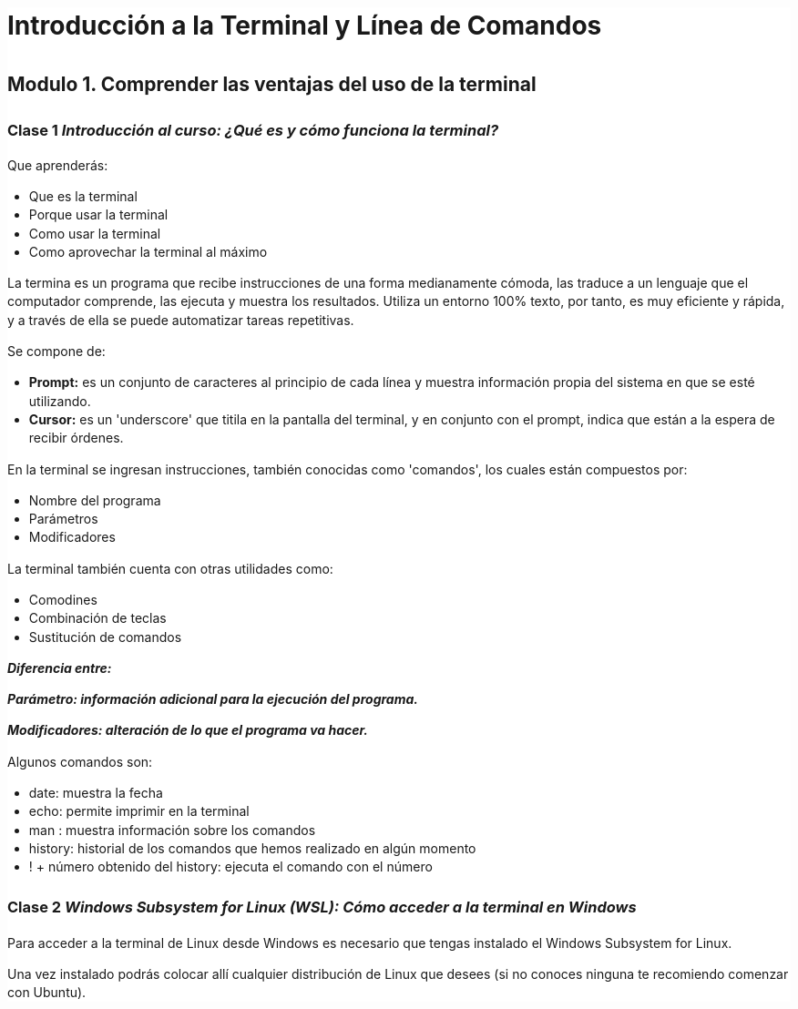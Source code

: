 # Introducción a la Terminal y Línea de Comandos
## Modulo 1. Comprender las ventajas del uso de la terminal
### Clase 1 *Introducción al curso: ¿Qué es y cómo funciona la terminal?*
Que aprenderás:
- Que es la terminal
- Porque usar la terminal
- Como usar la terminal
- Como aprovechar la terminal al máximo

La termina es un programa que recibe instrucciones de una forma medianamente cómoda, las traduce a un lenguaje que el computador comprende, las ejecuta y muestra los resultados. Utiliza un entorno 100% texto, por tanto, es muy eficiente y rápida, y a través de ella se puede automatizar tareas repetitivas.

Se compone de:
- **Prompt:** es un conjunto de caracteres al principio de cada línea y muestra información propia del sistema en que se esté utilizando.
- **Cursor:** es un 'underscore' que titila en la pantalla del terminal, y en conjunto con el prompt, indica que están a la espera de recibir órdenes.

En la terminal se ingresan instrucciones, también conocidas como 'comandos', los cuales están compuestos por:
- Nombre del programa
- Parámetros
- Modificadores

La terminal también cuenta con otras utilidades como:
- Comodines
- Combinación de teclas
- Sustitución de comandos

***Diferencia entre:***

***Parámetro: información adicional para la ejecución del programa.***

***Modificadores: alteración de lo que el programa va hacer.***

Algunos comandos son:
- date: muestra la fecha
- echo: permite imprimir en la terminal
- man <nombre de comando>: muestra información sobre los comandos
- history: historial de los comandos que hemos realizado en algún momento
- ! + número obtenido del history: ejecuta el comando con el número
### Clase 2 *Windows Subsystem for Linux (WSL): Cómo acceder a la terminal en Windows*
Para acceder a la terminal de Linux desde Windows es necesario que tengas instalado el Windows Subsystem for Linux.

Una vez instalado podrás colocar allí cualquier distribución de Linux que desees (si no conoces ninguna te recomiendo comenzar con Ubuntu).
